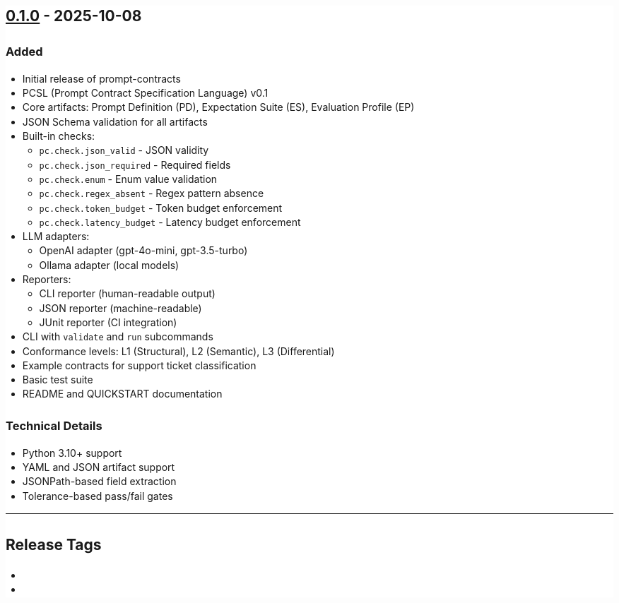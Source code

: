 ## [0.1.0] - 2025-10-08

### Added
- Initial release of prompt-contracts
- PCSL (Prompt Contract Specification Language) v0.1
- Core artifacts: Prompt Definition (PD), Expectation Suite (ES), Evaluation Profile (EP)
- JSON Schema validation for all artifacts
- Built-in checks:
  - `pc.check.json_valid` - JSON validity
  - `pc.check.json_required` - Required fields
  - `pc.check.enum` - Enum value validation
  - `pc.check.regex_absent` - Regex pattern absence
  - `pc.check.token_budget` - Token budget enforcement
  - `pc.check.latency_budget` - Latency budget enforcement
- LLM adapters:
  - OpenAI adapter (gpt-4o-mini, gpt-3.5-turbo)
  - Ollama adapter (local models)
- Reporters:
  - CLI reporter (human-readable output)
  - JSON reporter (machine-readable)
  - JUnit reporter (CI integration)
- CLI with `validate` and `run` subcommands
- Conformance levels: L1 (Structural), L2 (Semantic), L3 (Differential)
- Example contracts for support ticket classification
- Basic test suite
- README and QUICKSTART documentation

### Technical Details
- Python 3.10+ support
- YAML and JSON artifact support
- JSONPath-based field extraction
- Tolerance-based pass/fail gates

---

## Release Tags

- [Unreleased]: https://github.com/PhilipposMelikidis/prompt-contracts/compare/v0.1.0...HEAD
- [0.1.0]: https://github.com/PhilipposMelikidis/prompt-contracts/releases/tag/v0.1.0
